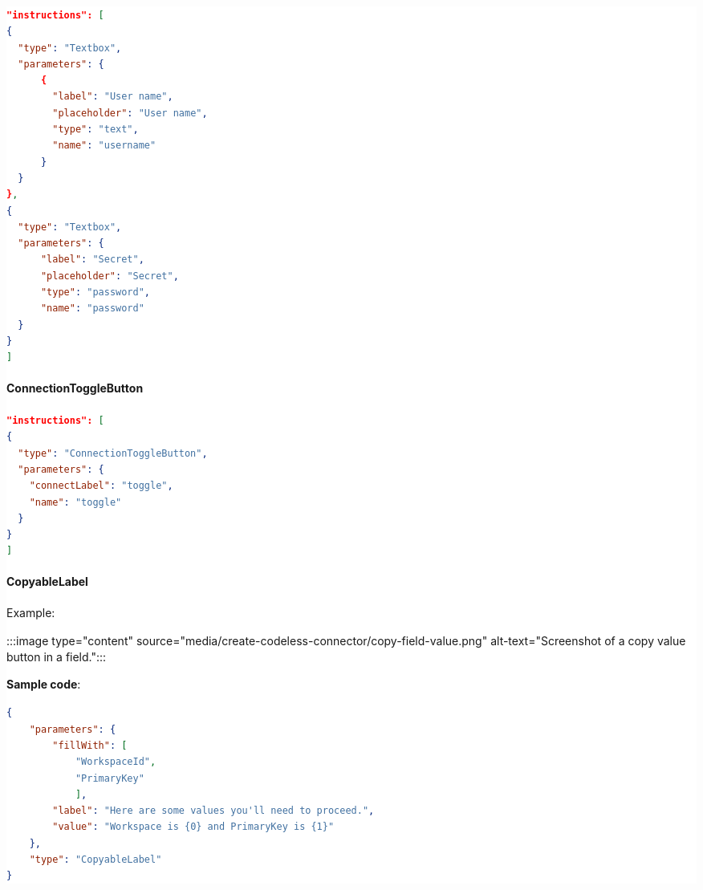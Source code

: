 ```json
"instructions": [
{
  "type": "Textbox",
  "parameters": {
      {
        "label": "User name",
        "placeholder": "User name",
        "type": "text",
        "name": "username"
      }
  }
},
{
  "type": "Textbox",
  "parameters": {
      "label": "Secret",
      "placeholder": "Secret",
      "type": "password",
      "name": "password"
  }
}
]
```
#### ConnectionToggleButton

```json
"instructions": [
{
  "type": "ConnectionToggleButton",
  "parameters": {
    "connectLabel": "toggle",
    "name": "toggle"
  }          
}
]
```

#### CopyableLabel

 Example:

:::image type="content" source="media/create-codeless-connector/copy-field-value.png" alt-text="Screenshot of a copy value button in a field.":::

**Sample code**:

```json
{
    "parameters": {
        "fillWith": [
            "WorkspaceId",
            "PrimaryKey"
            ],
        "label": "Here are some values you'll need to proceed.",
        "value": "Workspace is {0} and PrimaryKey is {1}"
    },
    "type": "CopyableLabel"
}
```
